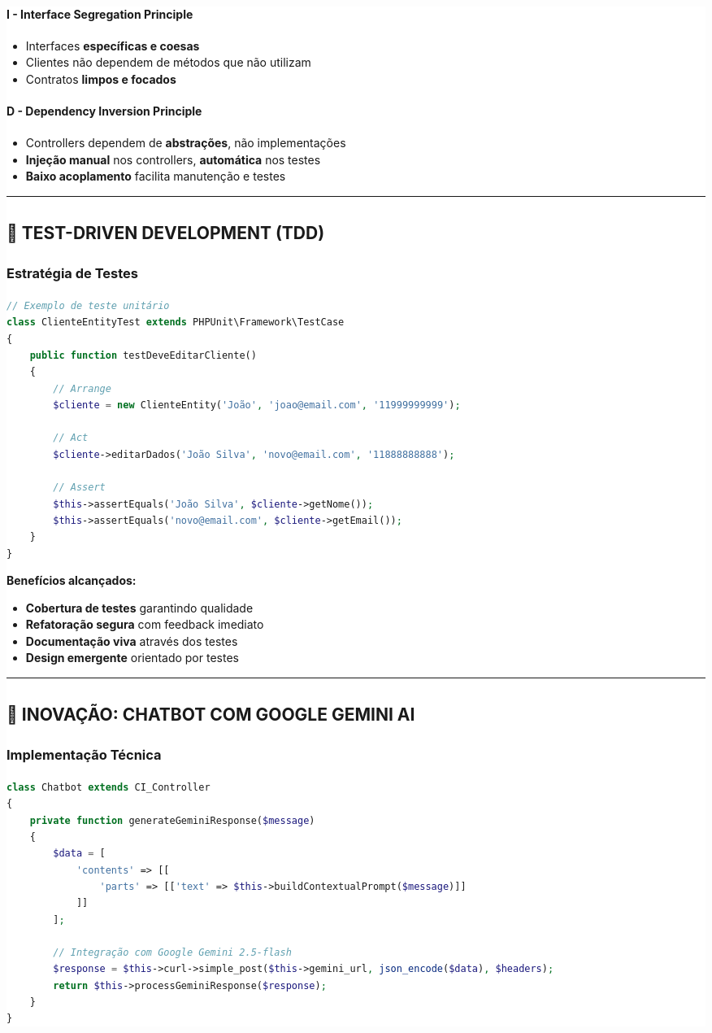 #### **I - Interface Segregation Principle**
- Interfaces **específicas e coesas**
- Clientes não dependem de métodos que não utilizam
- Contratos **limpos e focados**

#### **D - Dependency Inversion Principle**
- Controllers dependem de **abstrações**, não implementações
- **Injeção manual** nos controllers, **automática** nos testes
- **Baixo acoplamento** facilita manutenção e testes

---

## 🧪 **TEST-DRIVEN DEVELOPMENT (TDD)**

### **Estratégia de Testes**
```php
// Exemplo de teste unitário
class ClienteEntityTest extends PHPUnit\Framework\TestCase 
{
    public function testDeveEditarCliente()
    {
        // Arrange
        $cliente = new ClienteEntity('João', 'joao@email.com', '11999999999');
        
        // Act
        $cliente->editarDados('João Silva', 'novo@email.com', '11888888888');
        
        // Assert
        $this->assertEquals('João Silva', $cliente->getNome());
        $this->assertEquals('novo@email.com', $cliente->getEmail());
    }
}
```

**Benefícios alcançados:**
- **Cobertura de testes** garantindo qualidade
- **Refatoração segura** com feedback imediato
- **Documentação viva** através dos testes
- **Design emergente** orientado por testes

---

## 🤖 **INOVAÇÃO: CHATBOT COM GOOGLE GEMINI AI**

### **Implementação Técnica**
```php
class Chatbot extends CI_Controller 
{
    private function generateGeminiResponse($message) 
    {
        $data = [
            'contents' => [[
                'parts' => [['text' => $this->buildContextualPrompt($message)]]
            ]]
        ];
        
        // Integração com Google Gemini 2.5-flash
        $response = $this->curl->simple_post($this->gemini_url, json_encode($data), $headers);
        return $this->processGeminiResponse($response);
    }
}
```
